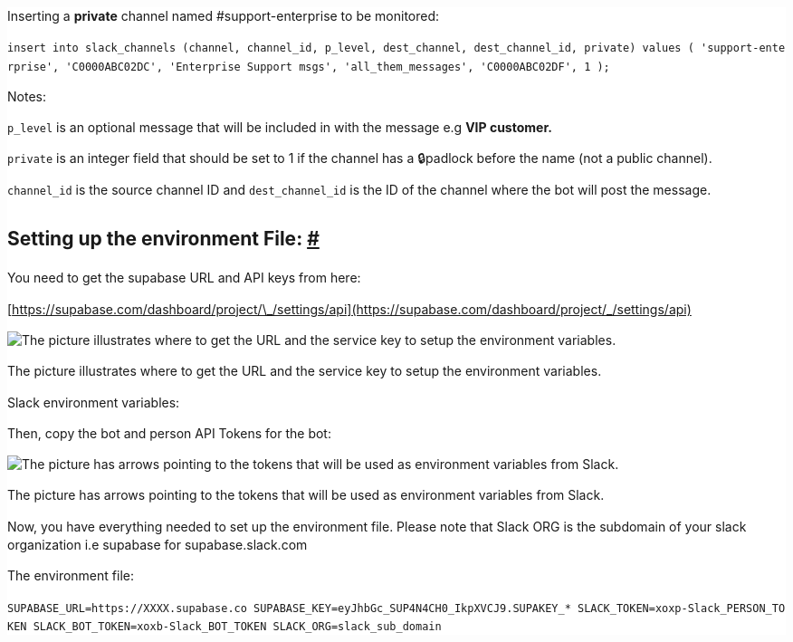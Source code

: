 Inserting a **private** channel named #support-enterprise to be monitored:

`
insert into slack_channels
(channel, channel_id, p_level, dest_channel, dest_channel_id, private)
values
(
    'support-enterprise',
    'C0000ABC02DC',
    'Enterprise Support msgs',
    'all_them_messages',
    'C0000ABC02DF',
    1
);
`

Notes:

`p_level` is an optional message that will be included in with the message e.g **VIP customer.**

`private` is an integer field that should be set to 1 if the channel has a 🔒padlock before the name (not a public channel).

`channel_id` is the source channel ID and `dest_channel_id` is the ID of the channel where the bot will post the message.

## Setting up the environment File: [\#](https://supabase.com/blog/slack-consolidate-slackbot-to-consolidate-messages\#setting-up-the-environment-file)

You need to get the supabase URL and API keys from here:

[https://supabase.com/dashboard/project/\_/settings/api](https://supabase.com/dashboard/project/_/settings/api)

![The picture illustrates where to get the URL and the service key to setup the environment variables.](https://supabase.com/_next/image?url=%2Fimages%2Fblog%2Fslackbot-consolidate%2F10_copy_supabase_apis.png&w=3840&q=75&dpl=dpl_7FY8EmFQ6G3YqautJ4Fvh1viLnvu)

The picture illustrates where to get the URL and the service key to setup the environment variables.

Slack environment variables:

Then, copy the bot and person API Tokens for the bot:

![The picture has arrows pointing to the tokens that will be used as environment variables from Slack.](https://supabase.com/_next/image?url=%2Fimages%2Fblog%2Fslackbot-consolidate%2F11_copy_slack_apis.png&w=3840&q=75&dpl=dpl_7FY8EmFQ6G3YqautJ4Fvh1viLnvu)

The picture has arrows pointing to the tokens that will be used as environment variables from Slack.

Now, you have everything needed to set up the environment file. Please note that Slack ORG is the subdomain of your slack organization i.e supabase for supabase.slack.com

The environment file:

`
SUPABASE_URL=https://XXXX.supabase.co
SUPABASE_KEY=eyJhbGc_SUP4N4CH0_IkpXVCJ9.SUPAKEY_*
SLACK_TOKEN=xoxp-Slack_PERSON_TOKEN
SLACK_BOT_TOKEN=xoxb-Slack_BOT_TOKEN
SLACK_ORG=slack_sub_domain
`
